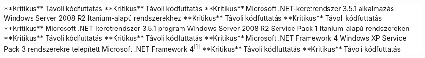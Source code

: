 </td>
<td style="border:1px solid black;">
**Kritikus**  
Távoli kódfuttatás
</td>
<td style="border:1px solid black;">
**Kritikus**  
Távoli kódfuttatás
</td>
<td style="border:1px solid black;">
**Kritikus**
</td>
</tr>
<tr class="alternateRow">
<td style="border:1px solid black;">
Microsoft .NET-keretrendszer 3.5.1 alkalmazás Windows Server 2008 R2 Itanium-alapú rendszerekhez
</td>
<td style="border:1px solid black;">
**Kritikus**  
Távoli kódfuttatás
</td>
<td style="border:1px solid black;">
**Kritikus**  
Távoli kódfuttatás
</td>
<td style="border:1px solid black;">
**Kritikus**
</td>
</tr>
<tr>
<td style="border:1px solid black;">
Microsoft .NET-keretrendszer 3.5.1 program Windows Server 2008 R2 Service Pack 1 Itanium-alapú rendszereken
</td>
<td style="border:1px solid black;">
**Kritikus**  
Távoli kódfuttatás
</td>
<td style="border:1px solid black;">
**Kritikus**  
Távoli kódfuttatás
</td>
<td style="border:1px solid black;">
**Kritikus**
</td>
</tr>
<tr>
<th colspan="4" style="border:1px solid black;">
Microsoft .NET Framework 4
</th>
</tr>
<tr class="alternateRow">
<td style="border:1px solid black;">
Windows XP Service Pack 3 rendszerekre telepített Microsoft .NET Framework 4<sup>[1]</sup>
</td>
<td style="border:1px solid black;">
**Kritikus**  
Távoli kódfuttatás
</td>
<td style="border:1px solid black;">
**Kritikus**  
Távoli kódfuttatás
</td>
<td style="border:1px solid black;">